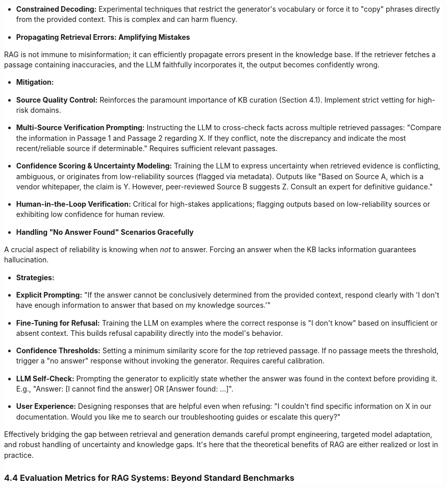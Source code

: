 *   **Constrained Decoding:** Experimental techniques that restrict the generator's vocabulary or force it to "copy" phrases directly from the provided context. This is complex and can harm fluency.

*   **Propagating Retrieval Errors: Amplifying Mistakes**

RAG is not immune to misinformation; it can efficiently propagate errors present in the knowledge base. If the retriever fetches a passage containing inaccuracies, and the LLM faithfully incorporates it, the output becomes confidently wrong.

*   **Mitigation:**

*   **Source Quality Control:** Reinforces the paramount importance of KB curation (Section 4.1). Implement strict vetting for high-risk domains.

*   **Multi-Source Verification Prompting:** Instructing the LLM to cross-check facts across multiple retrieved passages: "Compare the information in Passage 1 and Passage 2 regarding X. If they conflict, note the discrepancy and indicate the most recent/reliable source if determinable." Requires sufficient relevant passages.

*   **Confidence Scoring & Uncertainty Modeling:** Training the LLM to express uncertainty when retrieved evidence is conflicting, ambiguous, or originates from low-reliability sources (flagged via metadata). Outputs like "Based on Source A, which is a vendor whitepaper, the claim is Y. However, peer-reviewed Source B suggests Z. Consult an expert for definitive guidance."

*   **Human-in-the-Loop Verification:** Critical for high-stakes applications; flagging outputs based on low-reliability sources or exhibiting low confidence for human review.

*   **Handling "No Answer Found" Scenarios Gracefully**

A crucial aspect of reliability is knowing when *not* to answer. Forcing an answer when the KB lacks information guarantees hallucination.

*   **Strategies:**

*   **Explicit Prompting:** "If the answer cannot be conclusively determined from the provided context, respond clearly with 'I don't have enough information to answer that based on my knowledge sources.'"

*   **Fine-Tuning for Refusal:** Training the LLM on examples where the correct response is "I don't know" based on insufficient or absent context. This builds refusal capability directly into the model's behavior.

*   **Confidence Thresholds:** Setting a minimum similarity score for the *top* retrieved passage. If no passage meets the threshold, trigger a "no answer" response without invoking the generator. Requires careful calibration.

*   **LLM Self-Check:** Prompting the generator to explicitly state whether the answer was found in the context before providing it. E.g., "Answer: [I cannot find the answer] OR [Answer found: ...]".

*   **User Experience:** Designing responses that are helpful even when refusing: "I couldn't find specific information on X in our documentation. Would you like me to search our troubleshooting guides or escalate this query?"

Effectively bridging the gap between retrieval and generation demands careful prompt engineering, targeted model adaptation, and robust handling of uncertainty and knowledge gaps. It's here that the theoretical benefits of RAG are either realized or lost in practice.

### 4.4 Evaluation Metrics for RAG Systems: Beyond Standard Benchmarks

